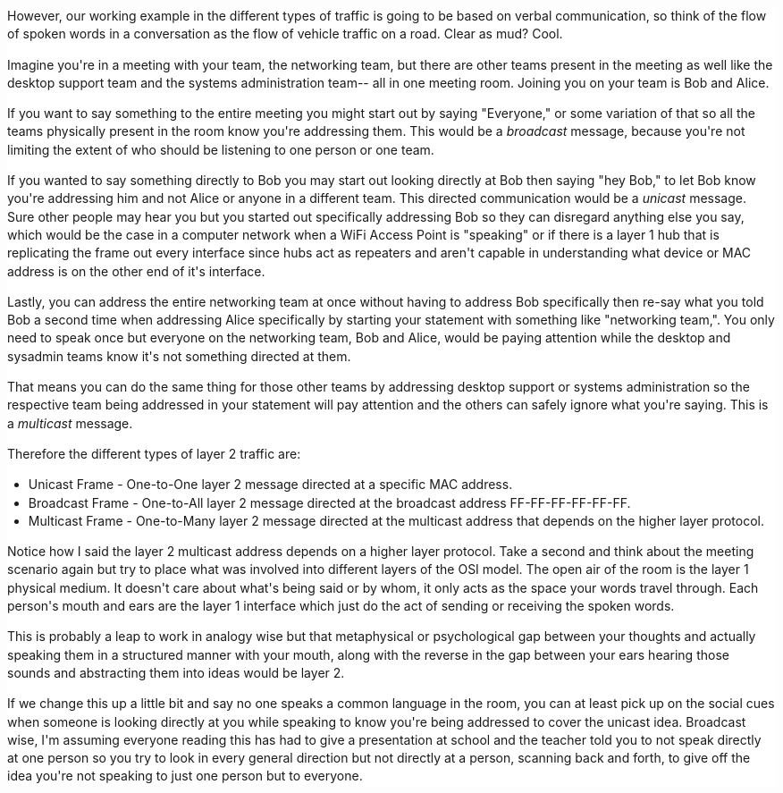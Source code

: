 However, our working example in the different types of traffic is going to be based on verbal communication, so think of the flow of spoken words in a conversation as the flow of vehicle traffic on a road. Clear as mud? Cool.

Imagine you're in a meeting with your team, the networking team, but there are other teams present in the meeting as well like the desktop support team and the systems administration team-- all in one meeting room. Joining you on your team is Bob and Alice.

If you want to say something to the entire meeting you might start out by saying "Everyone," or some variation of that so all the teams physically present in the room know you're addressing them. This would be a *broadcast* message, because you're not limiting the extent of who should be listening to one person or one team.

If you wanted to say something directly to Bob you may start out looking directly at Bob then saying "hey Bob," to let Bob know you're addressing him and not Alice or anyone in a different team. This directed communication would be a *unicast* message. Sure other people may hear you but you started out specifically addressing Bob so they can disregard anything else you say, which would be the case in a computer network when a WiFi Access Point is "speaking" or if there is a layer 1 hub that is replicating the frame out every interface since hubs act as repeaters and aren't capable in understanding what device or MAC address is on the other end of it's interface.

Lastly, you can address the entire networking team at once without having to address Bob specifically then re-say what you told Bob a second time when addressing Alice specifically by starting your statement with something like "networking team,". You only need to speak once but everyone on the networking team, Bob and Alice, would be paying attention while the desktop and sysadmin teams know it's not something directed at them.

That means you can do the same thing for those other teams by addressing desktop support or systems administration so the respective team being addressed in your statement will pay attention and the others can safely ignore what you're saying. This is a *multicast* message.

Therefore the different types of layer 2 traffic are:

- Unicast Frame - One-to-One layer 2 message directed at a specific MAC address.
- Broadcast Frame - One-to-All layer 2 message directed at the broadcast address FF-FF-FF-FF-FF-FF.
- Multicast Frame - One-to-Many layer 2 message directed at the multicast address that depends on the higher layer protocol.

Notice how I said the layer 2 multicast address depends on a higher layer protocol. Take a second and think about the meeting scenario again but try to place what was involved into different layers of the OSI model. The open air of the room is the layer 1 physical medium. It doesn't care about what's being said or by whom, it only acts as the space your words travel through. Each person's mouth and ears are the layer 1 interface which just do the act of sending or receiving the spoken words.

This is probably a leap to work in analogy wise but that metaphysical or psychological gap between your thoughts and actually speaking them in a structured manner with your mouth, along with the reverse in the gap between your ears hearing those sounds and abstracting them into ideas would be layer 2.

If we change this up a little bit and say no one speaks a common language in the room, you can at least pick up on the social cues when someone is looking directly at you while speaking to know you're being addressed to cover the unicast idea. Broadcast wise, I'm assuming everyone reading this has had to give a presentation at school and the teacher told you to not speak directly at one person so you try to look in every general direction but not directly at a person, scanning back and forth, to give off the idea you're not speaking to just one person but to everyone.

